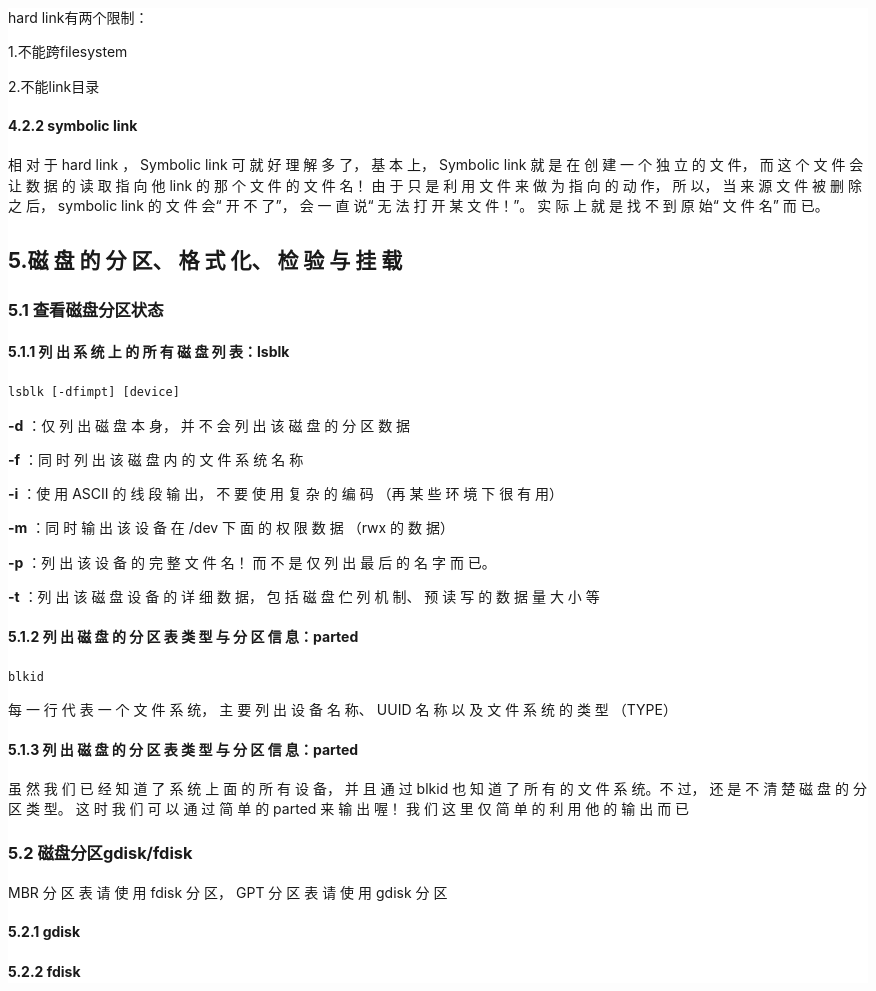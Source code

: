  hard link有两个限制：

1.不能跨filesystem

2.不能link目录



#### 4.2.2 symbolic link

相 对 于 hard link ， Symbolic link 可 就 好 理 解 多 了， 基 本 上， Symbolic link 就 是 在 创 建 一 个 独 立 的 文 件， 而 这 个 文 件 会 让 数 据 的 读 取 指 向 他 link 的 那 个 文 件 的 文 件 名！ 由 于 只 是 利 用 文 件 来 做 为 指 向 的 动 作， 所 以， 当 来 源 文 件 被 删 除 之 后， symbolic link 的 文 件 会“ 开 不 了”， 会 一 直 说“ 无 法 打 开 某 文 件！”。 实 际 上 就 是 找 不 到 原 始“ 文 件 名” 而 已。



## 5.磁 盘 的 分 区、 格 式 化、 检 验 与 挂 载

### 5.1 查看磁盘分区状态

#### 5.1.1 列 出 系 统 上 的 所 有 磁 盘 列 表：lsblk

```
lsblk [-dfimpt] [device]
```

**-d** ：仅 列 出 磁 盘 本 身， 并 不 会 列 出 该 磁 盘 的 分 区 数 据 

**-f** ：同 时 列 出 该 磁 盘 内 的 文 件 系 统 名 称 

**-i** ：使 用 ASCII 的 线 段 输 出， 不 要 使 用 复 杂 的 编 码 （再 某 些 环 境 下 很 有 用） 

**-m** ：同 时 输 出 该 设 备 在 /dev 下 面 的 权 限 数 据 （rwx 的 数 据） 

**-p** ：列 出 该 设 备 的 完 整 文 件 名！ 而 不 是 仅 列 出 最 后 的 名 字 而 已。 

**-t** ：列 出 该 磁 盘 设 备 的 详 细 数 据， 包 括 磁 盘 伫 列 机 制、 预 读 写 的 数 据 量 大 小 等



#### 5.1.2 列 出 磁 盘 的 分 区 表 类 型 与 分 区 信 息：parted

```
blkid
```

每 一 行 代 表 一 个 文 件 系 统， 主 要 列 出 设 备 名 称、 UUID 名 称 以 及 文 件 系 统 的 类 型 （TYPE） 

#### 5.1.3 列 出 磁 盘 的 分 区 表 类 型 与 分 区 信 息：parted

虽 然 我 们 已 经 知 道 了 系 统 上 面 的 所 有 设 备， 并 且 通 过 blkid 也 知 道 了 所 有 的 文 件 系 统。不 过， 还 是 不 清 楚 磁 盘 的 分 区 类 型。 这 时 我 们 可 以 通 过 简 单 的 parted 来 输 出 喔！ 我 们 这 里 仅 简 单 的 利 用 他 的 输 出 而 已



### 5.2 磁盘分区gdisk/fdisk

MBR 分 区 表 请 使 用 fdisk 分 区， GPT 分 区 表 请 使 用 gdisk 分 区

#### 5.2.1 gdisk

#### 5.2.2 fdisk

